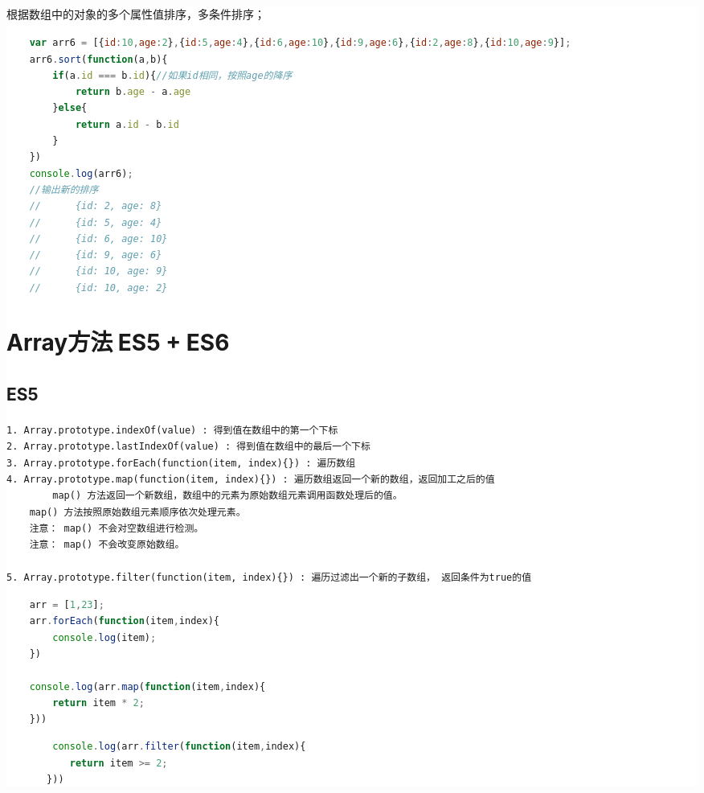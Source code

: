 根据数组中的对象的多个属性值排序，多条件排序；

```js
	var arr6 = [{id:10,age:2},{id:5,age:4},{id:6,age:10},{id:9,age:6},{id:2,age:8},{id:10,age:9}];
	arr6.sort(function(a,b){
		if(a.id === b.id){//如果id相同，按照age的降序
			return b.age - a.age
		}else{
			return a.id - b.id
		}
	})
	console.log(arr6);
	//输出新的排序
	//		{id: 2, age: 8}
	//		{id: 5, age: 4}
	//		{id: 6, age: 10}
	//		{id: 9, age: 6}
	//		{id: 10, age: 9}
	//		{id: 10, age: 2}
```

# Array方法 **ES5 + ES6**

## 	**ES5**

	1. Array.prototype.indexOf(value) : 得到值在数组中的第一个下标
	2. Array.prototype.lastIndexOf(value) : 得到值在数组中的最后一个下标
	3. Array.prototype.forEach(function(item, index){}) : 遍历数组
	4. Array.prototype.map(function(item, index){}) : 遍历数组返回一个新的数组，返回加工之后的值
			map() 方法返回一个新数组，数组中的元素为原始数组元素调用函数处理后的值。
		map() 方法按照原始数组元素顺序依次处理元素。
		注意： map() 不会对空数组进行检测。
		注意： map() 不会改变原始数组。
	
	5. Array.prototype.filter(function(item, index){}) : 遍历过滤出一个新的子数组， 返回条件为true的值


```js
	arr = [1,23];
	arr.forEach(function(item,index){
		console.log(item);
	})
	
	console.log(arr.map(function(item,index){
		return item * 2;
	}))	
```

```js
		console.log(arr.filter(function(item,index){
​			return item >= 2;
​		}))
```

